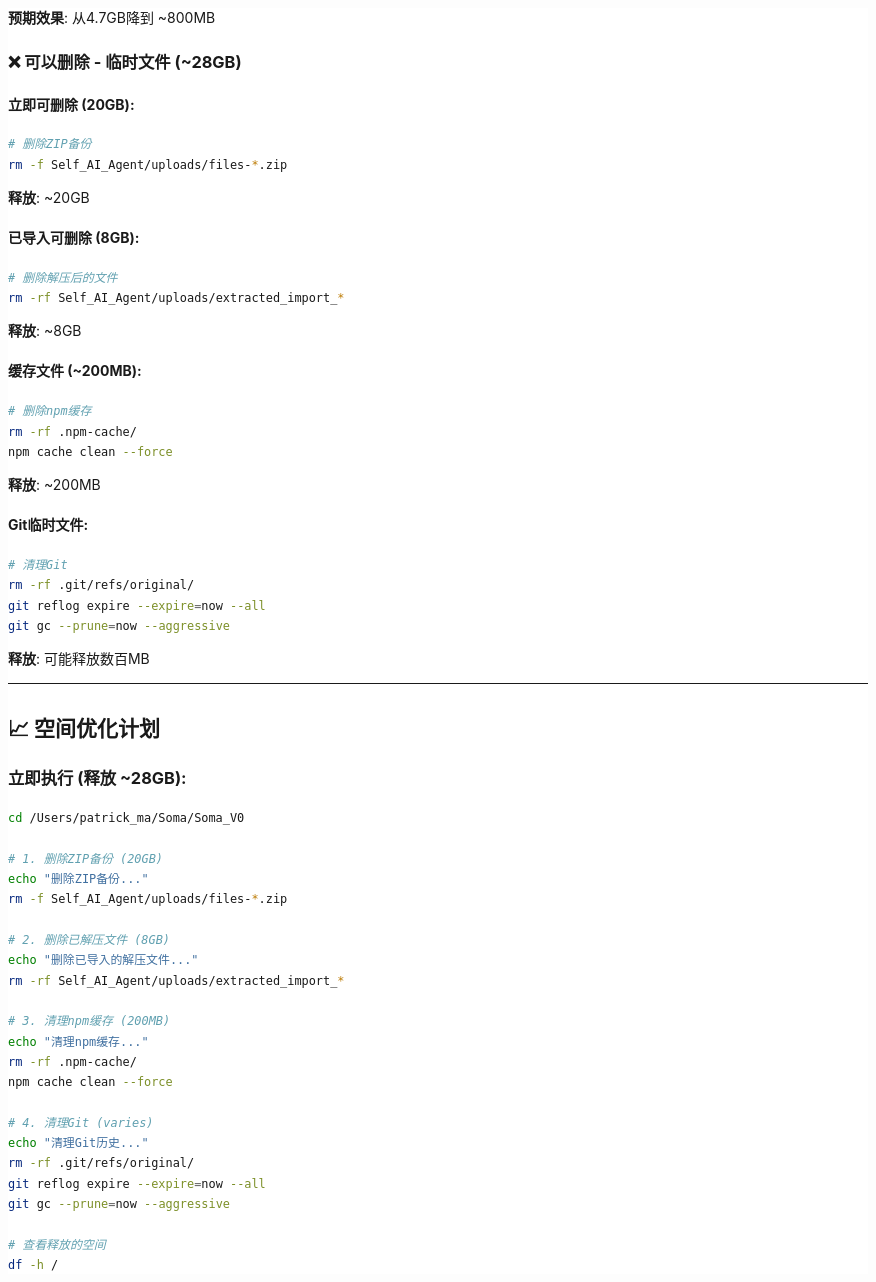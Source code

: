**预期效果**: 从4.7GB降到 ~800MB

### ❌ 可以删除 - 临时文件 (~28GB)

#### 立即可删除 (20GB):
```bash
# 删除ZIP备份
rm -f Self_AI_Agent/uploads/files-*.zip
```
**释放**: ~20GB

#### 已导入可删除 (8GB):
```bash
# 删除解压后的文件
rm -rf Self_AI_Agent/uploads/extracted_import_*
```
**释放**: ~8GB

#### 缓存文件 (~200MB):
```bash
# 删除npm缓存
rm -rf .npm-cache/
npm cache clean --force
```
**释放**: ~200MB

#### Git临时文件:
```bash
# 清理Git
rm -rf .git/refs/original/
git reflog expire --expire=now --all
git gc --prune=now --aggressive
```
**释放**: 可能释放数百MB

---

## 📈 空间优化计划

### 立即执行 (释放 ~28GB):

```bash
cd /Users/patrick_ma/Soma/Soma_V0

# 1. 删除ZIP备份 (20GB)
echo "删除ZIP备份..."
rm -f Self_AI_Agent/uploads/files-*.zip

# 2. 删除已解压文件 (8GB)
echo "删除已导入的解压文件..."
rm -rf Self_AI_Agent/uploads/extracted_import_*

# 3. 清理npm缓存 (200MB)
echo "清理npm缓存..."
rm -rf .npm-cache/
npm cache clean --force

# 4. 清理Git (varies)
echo "清理Git历史..."
rm -rf .git/refs/original/
git reflog expire --expire=now --all
git gc --prune=now --aggressive

# 查看释放的空间
df -h /
```